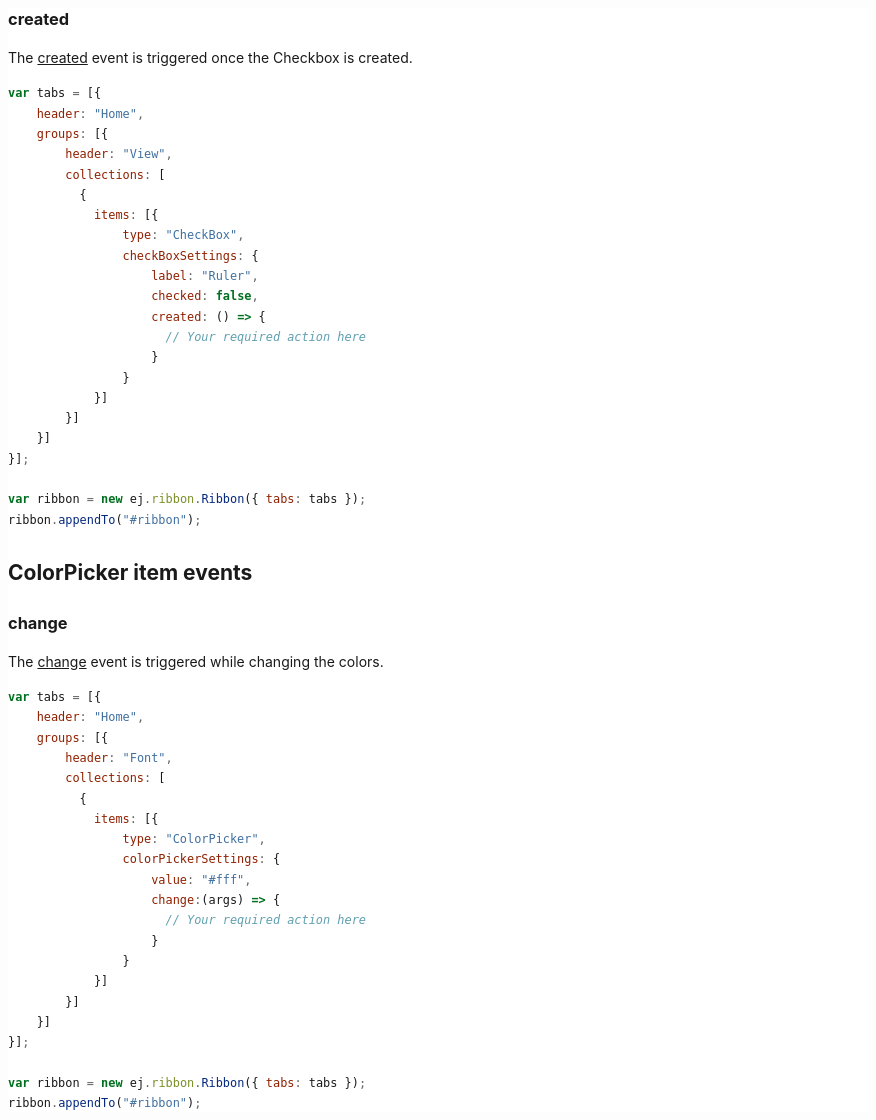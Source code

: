 ### created

The [created](../api/ribbon/ribbonCheckBoxSettings/#created) event is triggered once the Checkbox is created.

```js
var tabs = [{
    header: "Home",
    groups: [{
        header: "View",
        collections: [
          {
            items: [{
                type: "CheckBox",
                checkBoxSettings: {
                    label: "Ruler",
                    checked: false,
                    created: () => {
                      // Your required action here
                    }
                }
            }]
        }]
    }]
}];

var ribbon = new ej.ribbon.Ribbon({ tabs: tabs });
ribbon.appendTo("#ribbon");
```

## ColorPicker item events

### change

The [change](../api/ribbon/ribbonColorPickerSettings/#change) event is triggered while changing the colors.

```js
var tabs = [{
    header: "Home",
    groups: [{
        header: "Font",
        collections: [
          {
            items: [{
                type: "ColorPicker",
                colorPickerSettings: {
                    value: "#fff",
                    change:(args) => {
                      // Your required action here
                    }
                }
            }]
        }]
    }]
}];

var ribbon = new ej.ribbon.Ribbon({ tabs: tabs });
ribbon.appendTo("#ribbon");
```
